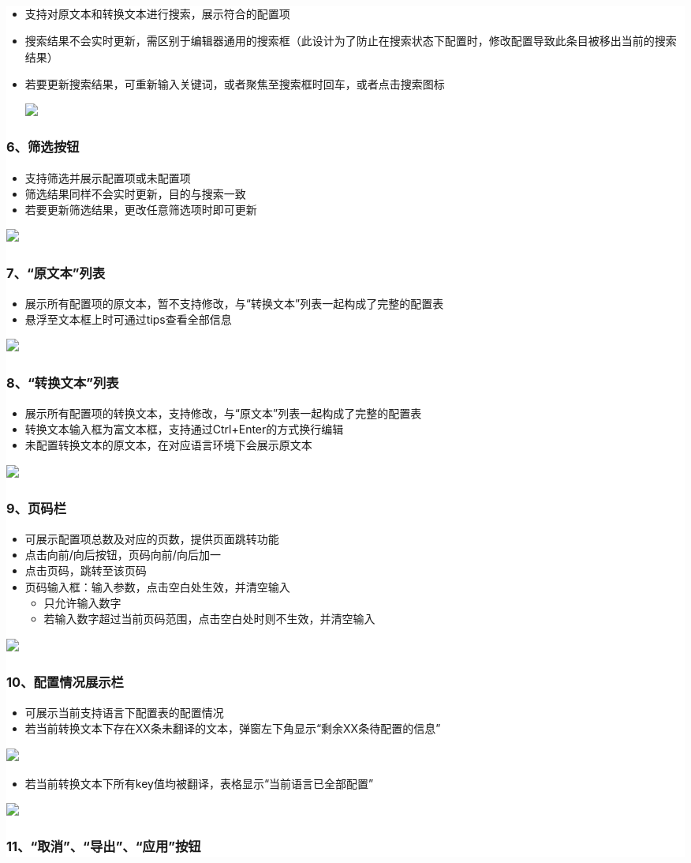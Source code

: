 * 支持对原文本和转换文本进行搜索，展示符合的配置项
* 搜索结果不会实时更新，需区别于编辑器通用的搜索框（此设计为了防止在搜索状态下配置时，修改配置导致此条目被移出当前的搜索结果）
* 若要更新搜索结果，可重新输入关键词，或者聚焦至搜索框时回车，或者点击搜索图标
  
  ![](https://cdn.233xyx.com/athena/online/cfa9a686a33f4b869e65e8d553e081ac_15026019.webp)

### 6、筛选按钮

* 支持筛选并展示配置项或未配置项
* 筛选结果同样不会实时更新，目的与搜索一致
* 若要更新筛选结果，更改任意筛选项时即可更新

![](https://cdn.233xyx.com/athena/online/e049c6181911483e892a3e77ec5cb9e1_15026020.webp)

### 7、**“原文本”列表**

* 展示所有配置项的原文本，暂不支持修改，与“转换文本”列表一起构成了完整的配置表
* 悬浮至文本框上时可通过tips查看全部信息

![](https://cdn.233xyx.com/athena/online/e5460011c0cb4d5fb86c235f51e84c3a_15026021.webp)

### 8、**“转换文本”列表**

* 展示所有配置项的转换文本，支持修改，与“原文本”列表一起构成了完整的配置表
* 转换文本输入框为富文本框，支持通过Ctrl+Enter的方式换行编辑
* 未配置转换文本的原文本，在对应语言环境下会展示原文本

![](https://cdn.233xyx.com/athena/online/6e11afbe83fb416fbe658fb09d07e7b0_15026022.webp)

### 9、**页码栏**

* 可展示配置项总数及对应的页数，提供页面跳转功能
* 点击向前/向后按钮，页码向前/向后加一
* 点击页码，跳转至该页码
* 页码输入框：输入参数，点击空白处生效，并清空输入
  * 只允许输入数字
  * 若输入数字超过当前页码范围，点击空白处时则不生效，并清空输入

![](https://cdn.233xyx.com/athena/online/19521b7b61f244899abccc7e5a63e44e_15026023.webp)

### 10、**配置情况展示栏**

* 可展示当前支持语言下配置表的配置情况
* 若当前转换文本下存在XX条未翻译的文本，弹窗左下角显示“剩余XX条待配置的信息”

![](https://cdn.233xyx.com/athena/online/c65f7b55228e47b59230c68dc6ec7f44_15026024.webp)

* 若当前转换文本下所有key值均被翻译，表格显示“当前语言已全部配置”

![](https://cdn.233xyx.com/athena/online/43c4a675eb30491aa8c267103c1ceb50_15026025.webp)

### 11、**“取消”、“导出”、“应用”按钮**
